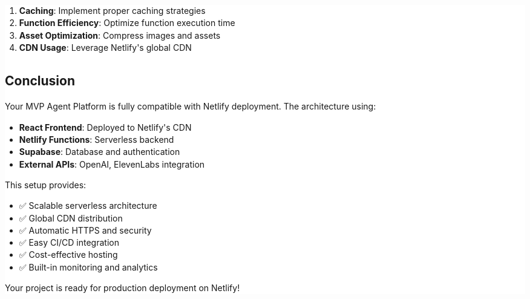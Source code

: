 1. **Caching**: Implement proper caching strategies
2. **Function Efficiency**: Optimize function execution time
3. **Asset Optimization**: Compress images and assets
4. **CDN Usage**: Leverage Netlify's global CDN

## Conclusion

Your MVP Agent Platform is fully compatible with Netlify deployment. The architecture using:

- **React Frontend**: Deployed to Netlify's CDN
- **Netlify Functions**: Serverless backend
- **Supabase**: Database and authentication
- **External APIs**: OpenAI, ElevenLabs integration

This setup provides:
- ✅ Scalable serverless architecture
- ✅ Global CDN distribution
- ✅ Automatic HTTPS and security
- ✅ Easy CI/CD integration
- ✅ Cost-effective hosting
- ✅ Built-in monitoring and analytics

Your project is ready for production deployment on Netlify!